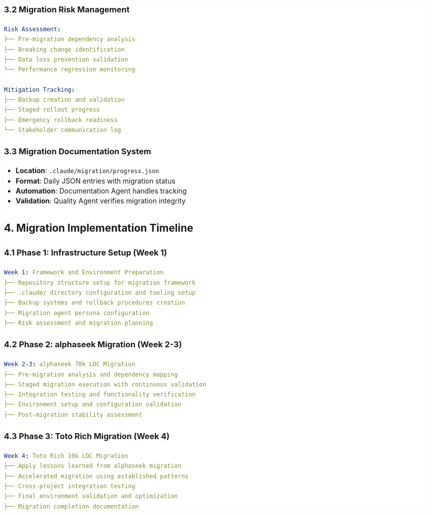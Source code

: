 ### 3.2 Migration Risk Management

```yaml
Risk Assessment:
├── Pre-migration dependency analysis
├── Breaking change identification
├── Data loss prevention validation
└── Performance regression monitoring

Mitigation Tracking:
├── Backup creation and validation
├── Staged rollout progress
├── Emergency rollback readiness
└── Stakeholder communication log
```

### 3.3 Migration Documentation System
- **Location**: `.claude/migration/progress.json`
- **Format**: Daily JSON entries with migration status
- **Automation**: Documentation Agent handles tracking
- **Validation**: Quality Agent verifies migration integrity

## 4. Migration Implementation Timeline

### 4.1 Phase 1: Infrastructure Setup (Week 1)

```yaml
Week 1: Framework and Environment Preparation
├── Repository structure setup for migration framework
├── .claude/ directory configuration and tooling setup
├── Backup systems and rollback procedures creation
├── Migration agent persona configuration
├── Risk assessment and migration planning
```

### 4.2 Phase 2: alphaseek Migration (Week 2-3)

```yaml
Week 2-3: alphaseek 70k LOC Migration
├── Pre-migration analysis and dependency mapping
├── Staged migration execution with continuous validation
├── Integration testing and functionality verification
├── Environment setup and configuration validation
├── Post-migration stability assessment
```

### 4.3 Phase 3: Toto Rich Migration (Week 4)

```yaml
Week 4: Toto Rich 10k LOC Migration
├── Apply lessons learned from alphaseek migration
├── Accelerated migration using established patterns
├── Cross-project integration testing
├── Final environment validation and optimization
├── Migration completion documentation
```
